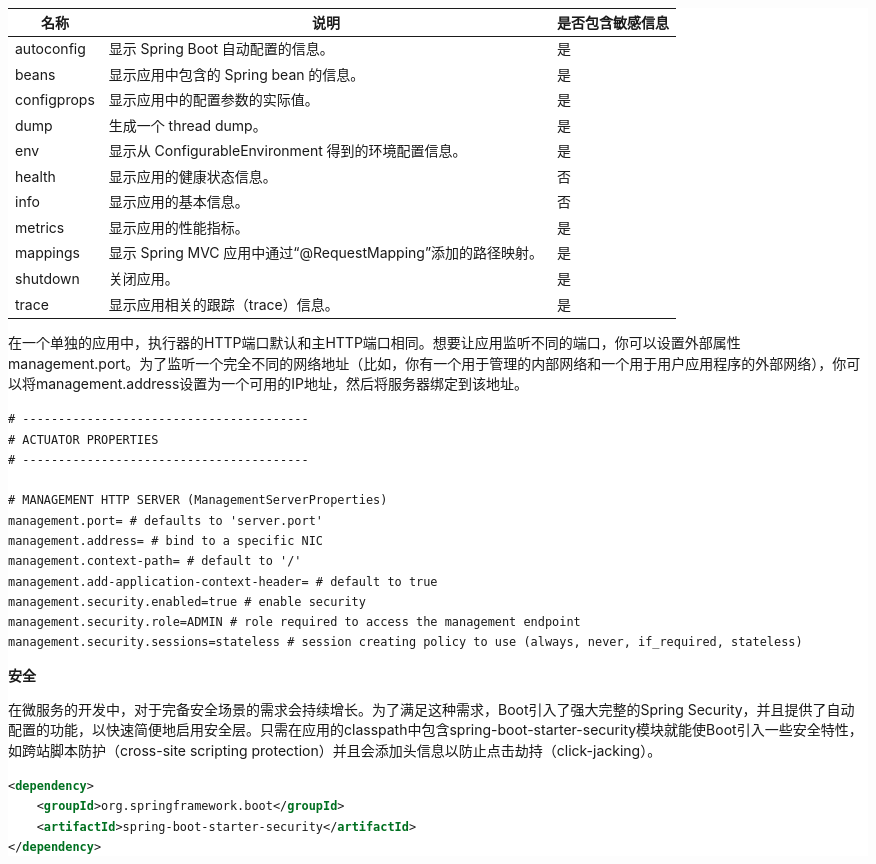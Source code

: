 
|  名称 |说明 | 是否包含敏感信息 |
|---------| ------|-----------|
| autoconfig  | 显示 Spring Boot 自动配置的信息。 |    是   |
| beans  | 显示应用中包含的 Spring bean 的信息。 |    是 |
| configprops  | 显示应用中的配置参数的实际值。  |    是 |
| dump | 生成一个 thread dump。  |    是 |
| env | 显示从 ConfigurableEnvironment 得到的环境配置信息。 | 是  
| health | 显示应用的健康状态信息。| 否 |
| info | 显示应用的基本信息。| 否 |
| metrics | 显示应用的性能指标。 | 是 |
| mappings | 显示 Spring MVC 应用中通过“@RequestMapping”添加的路径映射。| 是|
| shutdown | 关闭应用。 | 是 |
| trace | 显示应用相关的跟踪（trace）信息。 | 是 |



在一个单独的应用中，执行器的HTTP端口默认和主HTTP端口相同。想要让应用监听不同的端口，你可以设置外部属性management.port。为了监听一个完全不同的网络地址（比如，你有一个用于管理的内部网络和一个用于用户应用程序的外部网络），你可以将management.address设置为一个可用的IP地址，然后将服务器绑定到该地址。

```text
# ----------------------------------------
# ACTUATOR PROPERTIES
# ----------------------------------------

# MANAGEMENT HTTP SERVER (ManagementServerProperties)
management.port= # defaults to 'server.port'
management.address= # bind to a specific NIC
management.context-path= # default to '/'
management.add-application-context-header= # default to true
management.security.enabled=true # enable security
management.security.role=ADMIN # role required to access the management endpoint
management.security.sessions=stateless # session creating policy to use (always, never, if_required, stateless)
```

**安全**

在微服务的开发中，对于完备安全场景的需求会持续增长。为了满足这种需求，Boot引入了强大完整的Spring Security，并且提供了自动配置的功能，以快速简便地启用安全层。只需在应用的classpath中包含spring-boot-starter-security模块就能使Boot引入一些安全特性，如跨站脚本防护（cross-site scripting protection）并且会添加头信息以防止点击劫持（click-jacking）。

```xml
<dependency>
    <groupId>org.springframework.boot</groupId>
    <artifactId>spring-boot-starter-security</artifactId>
</dependency>
```
